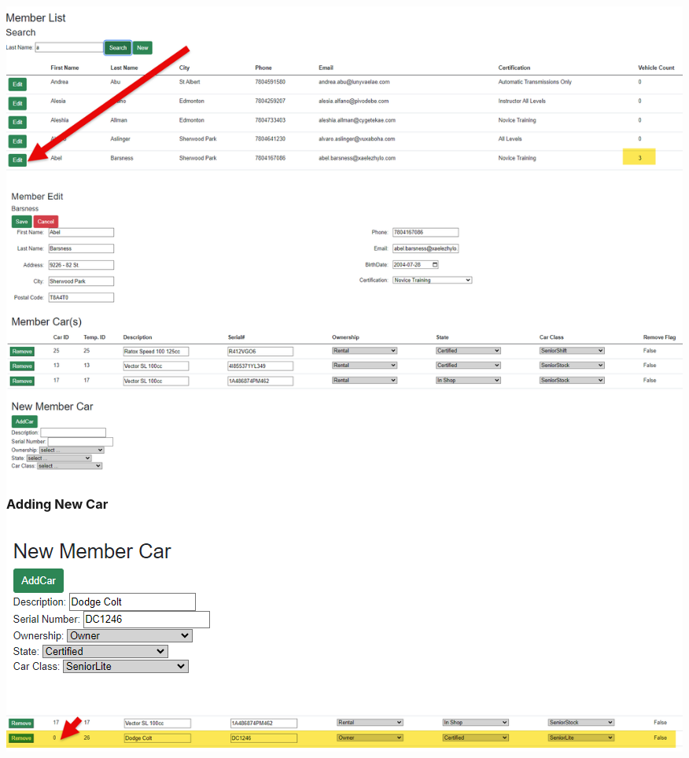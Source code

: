 ![Edit Button Click](Edit_Button_Click.png)
---
![Edit Member](Edit_Member.png)
<br>
### Adding New Car
![New Car](New_Car.png)
---
![New Car In Collection](New_Car_In_Collection.png)
